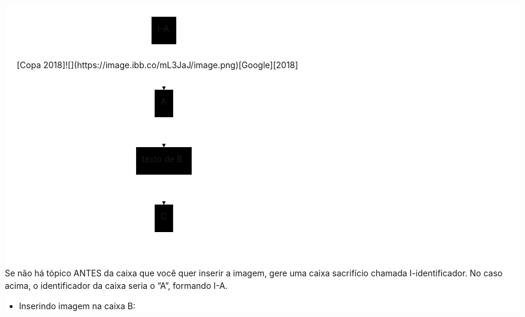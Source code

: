 <div class="mermaid"><svg xmlns="http://www.w3.org/2000/svg" id="mermaid-svg-lF5biA6Jg7xcDiI1" height="100%" viewBox="0 0 550.9375 420" style="max-width:550.9375px;"><g><g class="output"><g class="clusters"></g><g class="edgePaths"><g class="edgePath" style="opacity: 1;"><path class="path" d="M265.46875,66L265.46875,104L265.46875,142" marker-end="url(#arrowhead9915)" style="fill:none"></path><defs><marker id="arrowhead9915" viewBox="0 0 10 10" refX="9" refY="5" markerUnits="strokeWidth" markerWidth="8" markerHeight="6" orient="auto"><path d="M 0 0 L 10 5 L 0 10 z" class="arrowheadPath" style="stroke-width: 1; stroke-dasharray: 1, 0;"></path></marker></defs></g><g class="edgePath" style="opacity: 1;"><path class="path" d="M265.46875,188L265.46875,213L265.46875,238" marker-end="url(#arrowhead9916)" style="fill:none"></path><defs><marker id="arrowhead9916" viewBox="0 0 10 10" refX="9" refY="5" markerUnits="strokeWidth" markerWidth="8" markerHeight="6" orient="auto"><path d="M 0 0 L 10 5 L 0 10 z" class="arrowheadPath" style="stroke-width: 1; stroke-dasharray: 1, 0;"></path></marker></defs></g><g class="edgePath" style="opacity: 1;"><path class="path" d="M265.46875,284L265.46875,309L265.46875,334" marker-end="url(#arrowhead9917)" style="fill:none"></path><defs><marker id="arrowhead9917" viewBox="0 0 10 10" refX="9" refY="5" markerUnits="strokeWidth" markerWidth="8" markerHeight="6" orient="auto"><path d="M 0 0 L 10 5 L 0 10 z" class="arrowheadPath" style="stroke-width: 1; stroke-dasharray: 1, 0;"></path></marker></defs></g></g><g class="edgeLabels"><g class="edgeLabel" transform="translate(265.46875,104)" style="opacity: 1;"><g transform="translate(-245.46875,-13)" class="label"><foreignObject width="490.9375" height="26"><div xmlns="http://www.w3.org/1999/xhtml" style="display: inline-block; white-space: nowrap;"><span class="edgeLabel">[Copa 2018]![](https://image.ibb.co/mL3JaJ/image.png)[Google][2018]</span></div></foreignObject></g></g><g class="edgeLabel" transform="" style="opacity: 1;"><g transform="translate(0,0)" class="label"><foreignObject width="0" height="0"><div xmlns="http://www.w3.org/1999/xhtml" style="display: inline-block; white-space: nowrap;"><span class="edgeLabel"></span></div></foreignObject></g></g><g class="edgeLabel" transform="" style="opacity: 1;"><g transform="translate(0,0)" class="label"><foreignObject width="0" height="0"><div xmlns="http://www.w3.org/1999/xhtml" style="display: inline-block; white-space: nowrap;"><span class="edgeLabel"></span></div></foreignObject></g></g></g><g class="nodes"><g class="node" id="I-A" transform="translate(265.46875,43)" style="opacity: 1;"><rect rx="0" ry="0" x="-20.6328125" y="-23" width="41.265625" height="46"></rect><g class="label" transform="translate(0,0)"><g transform="translate(-10.6328125,-13)"><foreignObject width="21.265625" height="26"><div xmlns="http://www.w3.org/1999/xhtml" style="display: inline-block; white-space: nowrap;">I-A</div></foreignObject></g></g></g><g class="node" id="A" transform="translate(265.46875,165)" style="opacity: 1;"><rect rx="0" ry="0" x="-15.421875" y="-23" width="30.84375" height="46"></rect><g class="label" transform="translate(0,0)"><g transform="translate(-5.421875,-13)"><foreignObject width="10.84375" height="26"><div xmlns="http://www.w3.org/1999/xhtml" style="display: inline-block; white-space: nowrap;">A</div></foreignObject></g></g></g><g class="node" id="B" transform="translate(265.46875,261)" style="opacity: 1;"><rect rx="0" ry="0" x="-46.3671875" y="-23" width="92.734375" height="46"></rect><g class="label" transform="translate(0,0)"><g transform="translate(-36.3671875,-13)"><foreignObject width="72.734375" height="26"><div xmlns="http://www.w3.org/1999/xhtml" style="display: inline-block; white-space: nowrap;">texto de B</div></foreignObject></g></g></g><g class="node" id="C" transform="translate(265.46875,357)" style="opacity: 1;"><rect rx="0" ry="0" x="-15.3515625" y="-23" width="30.703125" height="46"></rect><g class="label" transform="translate(0,0)"><g transform="translate(-5.3515625,-13)"><foreignObject width="10.703125" height="26"><div xmlns="http://www.w3.org/1999/xhtml" style="display: inline-block; white-space: nowrap;">C</div></foreignObject></g></g></g></g></g></g></svg></div>
<p>Se não há tópico ANTES da caixa que você quer inserir a imagem, gere uma caixa sacrifício chamada I-identificador. No caso acima, o identificador da caixa seria o “A”, formando I-A.</p>
<ul>
<li>Inserindo imagem na caixa B:</li>
</ul>
